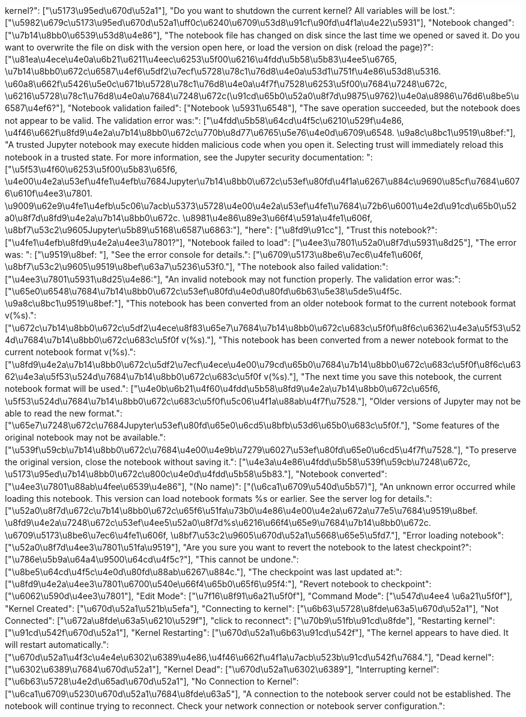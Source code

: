 kernel?": ["\u5173\u95ed\u670d\u52a1"], "Do you want to shutdown the current kernel?  All variables will be lost.": ["\u5982\u679c\u5173\u95ed\u670d\u52a1\uff0c\u6240\u6709\u53d8\u91cf\u90fd\u4f1a\u4e22\u5931"], "Notebook changed": ["\u7b14\u8bb0\u6539\u53d8\u4e86"], "The notebook file has changed on disk since the last time we opened or saved it. Do you want to overwrite the file on disk with the version open here, or load the version on disk (reload the page)?": ["\u81ea\u4ece\u4e0a\u6b21\u6211\u4eec\u6253\u5f00\u6216\u4fdd\u5b58\u5b83\u4ee5\u6765, \u7b14\u8bb0\u672c\u6587\u4ef6\u5df2\u7ecf\u5728\u78c1\u76d8\u4e0a\u53d1\u751f\u4e86\u53d8\u5316. \u60a8\u662f\u5426\u5e0c\u671b\u5728\u78c1\u76d8\u4e0a\u4f7f\u7528\u6253\u5f00\u7684\u7248\u672c, \u6216\u5728\u78c1\u76d8\u4e0a\u7684\u7248\u672c(\u91cd\u65b0\u52a0\u8f7d\u9875\u9762)\u4e0a\u8986\u76d6\u8be5\u6587\u4ef6?"], "Notebook validation failed": ["Notebook \u5931\u6548"], "The save operation succeeded, but the notebook does not appear to be valid. The validation error was:": ["\u4fdd\u5b58\u64cd\u4f5c\u6210\u529f\u4e86, \u4f46\u662f\u8fd9\u4e2a\u7b14\u8bb0\u672c\u770b\u8d77\u6765\u5e76\u4e0d\u6709\u6548. \u9a8c\u8bc1\u9519\u8bef:"], "A trusted Jupyter notebook may execute hidden malicious code when you open it. Selecting trust will immediately reload this notebook in a trusted state. For more information, see the Jupyter security documentation: ": ["\u5f53\u4f60\u6253\u5f00\u5b83\u65f6, \u4e00\u4e2a\u53ef\u4fe1\u4efb\u7684Jupyter\u7b14\u8bb0\u672c\u53ef\u80fd\u4f1a\u6267\u884c\u9690\u85cf\u7684\u6076\u610f\u4ee3\u7801. \u9009\u62e9\u4fe1\u4efb\u5c06\u7acb\u5373\u5728\u4e00\u4e2a\u53ef\u4fe1\u7684\u72b6\u6001\u4e2d\u91cd\u65b0\u52a0\u8f7d\u8fd9\u4e2a\u7b14\u8bb0\u672c. \u8981\u4e86\u89e3\u66f4\u591a\u4fe1\u606f, \u8bf7\u53c2\u9605Jupyter\u5b89\u5168\u6587\u6863:"], "here": ["\u8fd9\u91cc"], "Trust this notebook?": ["\u4fe1\u4efb\u8fd9\u4e2a\u4ee3\u7801?"], "Notebook failed to load": ["\u4ee3\u7801\u52a0\u8f7d\u5931\u8d25"], "The error was: ": ["\u9519\u8bef: "], "See the error console for details.": ["\u6709\u5173\u8be6\u7ec6\u4fe1\u606f, \u8bf7\u53c2\u9605\u9519\u8bef\u63a7\u5236\u53f0."], "The notebook also failed validation:": ["\u4ee3\u7801\u5931\u8d25\u4e86:"], "An invalid notebook may not function properly. The validation error was:": ["\u65e0\u6548\u7684\u7b14\u8bb0\u672c\u53ef\u80fd\u4e0d\u80fd\u6b63\u5e38\u5de5\u4f5c. \u9a8c\u8bc1\u9519\u8bef:"], "This notebook has been converted from an older notebook format to the current notebook format v(%s).": ["\u672c\u7b14\u8bb0\u672c\u5df2\u4ece\u8f83\u65e7\u7684\u7b14\u8bb0\u672c\u683c\u5f0f\u8f6c\u6362\u4e3a\u5f53\u524d\u7684\u7b14\u8bb0\u672c\u683c\u5f0f v(%s)."], "This notebook has been converted from a newer notebook format to the current notebook format v(%s).": ["\u8fd9\u4e2a\u7b14\u8bb0\u672c\u5df2\u7ecf\u4ece\u4e00\u79cd\u65b0\u7684\u7b14\u8bb0\u672c\u683c\u5f0f\u8f6c\u6362\u4e3a\u5f53\u524d\u7684\u7b14\u8bb0\u672c\u683c\u5f0f v(%s)."], "The next time you save this notebook, the current notebook format will be used.": ["\u4e0b\u6b21\u4f60\u4fdd\u5b58\u8fd9\u4e2a\u7b14\u8bb0\u672c\u65f6, \u5f53\u524d\u7684\u7b14\u8bb0\u672c\u683c\u5f0f\u5c06\u4f1a\u88ab\u4f7f\u7528."], "Older versions of Jupyter may not be able to read the new format.": ["\u65e7\u7248\u672c\u7684Jupyter\u53ef\u80fd\u65e0\u6cd5\u8bfb\u53d6\u65b0\u683c\u5f0f."], "Some features of the original notebook may not be available.": ["\u539f\u59cb\u7b14\u8bb0\u672c\u7684\u4e00\u4e9b\u7279\u6027\u53ef\u80fd\u65e0\u6cd5\u4f7f\u7528."], "To preserve the original version, close the notebook without saving it.": ["\u4e3a\u4e86\u4fdd\u5b58\u539f\u59cb\u7248\u672c, \u5173\u95ed\u7b14\u8bb0\u672c\u800c\u4e0d\u4fdd\u5b58\u5b83."], "Notebook converted": ["\u4ee3\u7801\u88ab\u4fee\u6539\u4e86"], "(No name)": ["(\u6ca1\u6709\u540d\u5b57)"], "An unknown error occurred while loading this notebook. This version can load notebook formats %s or earlier. See the server log for details.": ["\u52a0\u8f7d\u672c\u7b14\u8bb0\u672c\u65f6\u51fa\u73b0\u4e86\u4e00\u4e2a\u672a\u77e5\u7684\u9519\u8bef. \u8fd9\u4e2a\u7248\u672c\u53ef\u4ee5\u52a0\u8f7d%s\u6216\u66f4\u65e9\u7684\u7b14\u8bb0\u672c. \u6709\u5173\u8be6\u7ec6\u4fe1\u606f, \u8bf7\u53c2\u9605\u670d\u52a1\u5668\u65e5\u5fd7."], "Error loading notebook": ["\u52a0\u8f7d\u4ee3\u7801\u51fa\u9519"], "Are you sure you want to revert the notebook to the latest checkpoint?": ["\u786e\u5b9a\u64a4\u9500\u64cd\u4f5c?"], "This cannot be undone.": ["\u8be5\u64cd\u4f5c\u4e0d\u80fd\u88ab\u6267\u884c."], "The checkpoint was last updated at:": ["\u8fd9\u4e2a\u4ee3\u7801\u6700\u540e\u66f4\u65b0\u65f6\u95f4:"], "Revert notebook to checkpoint": ["\u6062\u590d\u4ee3\u7801"], "Edit Mode": ["\u7f16\u8f91\u6a21\u5f0f"], "Command Mode": ["\u547d\u4ee4 \u6a21\u5f0f"], "Kernel Created": ["\u670d\u52a1\u521b\u5efa"], "Connecting to kernel": ["\u6b63\u5728\u8fde\u63a5\u670d\u52a1"], "Not Connected": ["\u672a\u8fde\u63a5\u6210\u529f"], "click to reconnect": ["\u70b9\u51fb\u91cd\u8fde"], "Restarting kernel": ["\u91cd\u542f\u670d\u52a1"], "Kernel Restarting": ["\u670d\u52a1\u6b63\u91cd\u542f"], "The kernel appears to have died. It will restart automatically.": ["\u670d\u52a1\u4f3c\u4e4e\u6302\u6389\u4e86,\u4f46\u662f\u4f1a\u7acb\u523b\u91cd\u542f\u7684."], "Dead kernel": ["\u6302\u6389\u7684\u670d\u52a1"], "Kernel Dead": ["\u670d\u52a1\u6302\u6389"], "Interrupting kernel": ["\u6b63\u5728\u4e2d\u65ad\u670d\u52a1"], "No Connection to Kernel": ["\u6ca1\u6709\u5230\u670d\u52a1\u7684\u8fde\u63a5"], "A connection to the notebook server could not be established. The notebook will continue trying to reconnect. Check your network connection or notebook server configuration.":